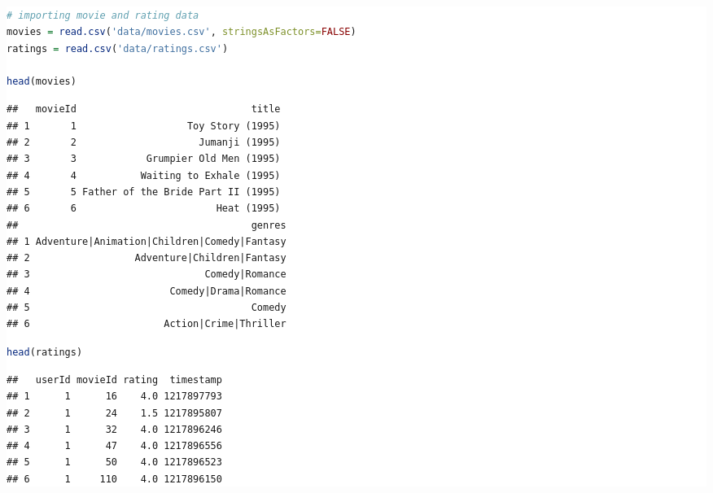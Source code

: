 ``` r
# importing movie and rating data
movies = read.csv('data/movies.csv', stringsAsFactors=FALSE)
ratings = read.csv('data/ratings.csv')

head(movies)
```

    ##   movieId                              title
    ## 1       1                   Toy Story (1995)
    ## 2       2                     Jumanji (1995)
    ## 3       3            Grumpier Old Men (1995)
    ## 4       4           Waiting to Exhale (1995)
    ## 5       5 Father of the Bride Part II (1995)
    ## 6       6                        Heat (1995)
    ##                                        genres
    ## 1 Adventure|Animation|Children|Comedy|Fantasy
    ## 2                  Adventure|Children|Fantasy
    ## 3                              Comedy|Romance
    ## 4                        Comedy|Drama|Romance
    ## 5                                      Comedy
    ## 6                       Action|Crime|Thriller

``` r
head(ratings)
```

    ##   userId movieId rating  timestamp
    ## 1      1      16    4.0 1217897793
    ## 2      1      24    1.5 1217895807
    ## 3      1      32    4.0 1217896246
    ## 4      1      47    4.0 1217896556
    ## 5      1      50    4.0 1217896523
    ## 6      1     110    4.0 1217896150
